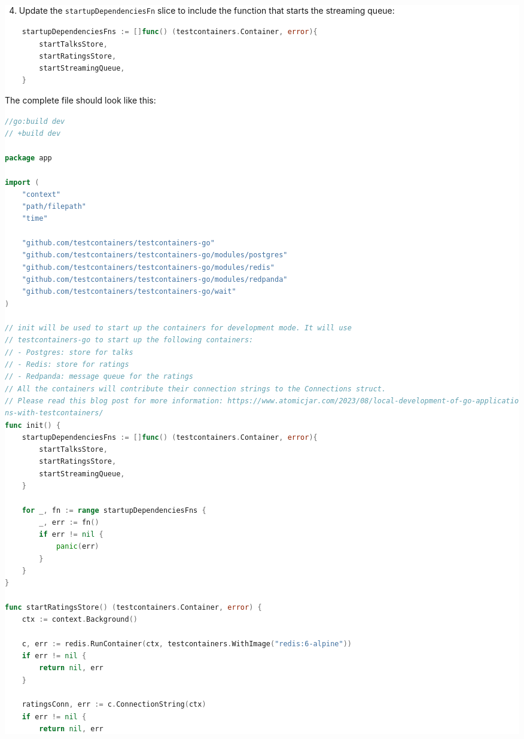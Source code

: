 4. Update the `startupDependenciesFn` slice to include the function that starts the streaming queue:

```go
	startupDependenciesFns := []func() (testcontainers.Container, error){
		startTalksStore,
		startRatingsStore,
		startStreamingQueue,
	}
```

The complete file should look like this:

```go
//go:build dev
// +build dev

package app

import (
	"context"
	"path/filepath"
	"time"

	"github.com/testcontainers/testcontainers-go"
	"github.com/testcontainers/testcontainers-go/modules/postgres"
	"github.com/testcontainers/testcontainers-go/modules/redis"
	"github.com/testcontainers/testcontainers-go/modules/redpanda"
	"github.com/testcontainers/testcontainers-go/wait"
)

// init will be used to start up the containers for development mode. It will use
// testcontainers-go to start up the following containers:
// - Postgres: store for talks
// - Redis: store for ratings
// - Redpanda: message queue for the ratings
// All the containers will contribute their connection strings to the Connections struct.
// Please read this blog post for more information: https://www.atomicjar.com/2023/08/local-development-of-go-applications-with-testcontainers/
func init() {
	startupDependenciesFns := []func() (testcontainers.Container, error){
		startTalksStore,
		startRatingsStore,
		startStreamingQueue,
	}

	for _, fn := range startupDependenciesFns {
		_, err := fn()
		if err != nil {
			panic(err)
		}
	}
}

func startRatingsStore() (testcontainers.Container, error) {
	ctx := context.Background()

	c, err := redis.RunContainer(ctx, testcontainers.WithImage("redis:6-alpine"))
	if err != nil {
		return nil, err
	}

	ratingsConn, err := c.ConnectionString(ctx)
	if err != nil {
		return nil, err
```